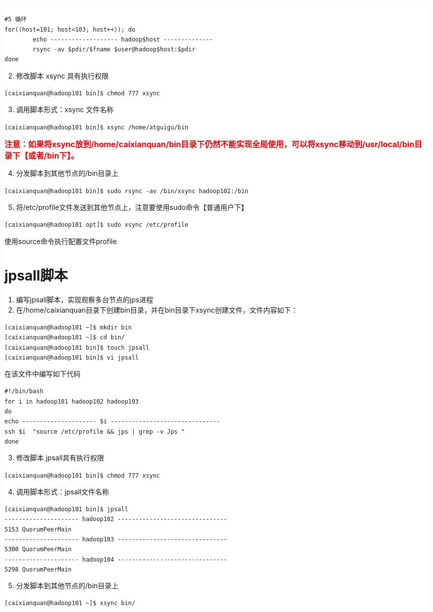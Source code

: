```shell
 
#5 循环
for((host=101; host<103; host++)); do
        echo ------------------- hadoop$host --------------
        rsync -av $pdir/$fname $user@hadoop$host:$pdir
done
```
2. 修改脚本 xsync 具有执行权限
```shell
[caixianquan@hadoop101 bin]$ chmod 777 xsync
```
3. 调用脚本形式：xsync 文件名称
```shell
[caixianquan@hadoop101 bin]$ xsync /home/atguigu/bin
```
<font color=red size=3>**注意：如果将xsync放到/home/caixianquan/bin目录下仍然不能实现全局使用，可以将xsync移动到/usr/local/bin目录下【或者/bin下】。**</font>

4. 分发脚本到其他节点的/bin目录上
```shell
[caixianquan@hadoop101 bin]$ sudo rsync -av /bin/xsync hadoop102:/bin
```
5. 将/etc/profile文件发送到其他节点上，注意要使用sudo命令【普通用户下】
```shell
[caixianquan@hadoop101 opt]$ sudo xsync /etc/profile
```
使用source命令执行配置文件profile

# jpsall脚本
1. 编写jpsall脚本，实现观察多台节点的jps进程
2. 在/home/caixianquan目录下创建bin目录，并在bin目录下xsync创建文件，文件内容如下：
```shell
[caixianquan@hadoop101 ~]$ mkdir bin
[caixianquan@hadoop101 ~]$ cd bin/
[caixianquan@hadoop101 bin]$ touch jpsall
[caixianquan@hadoop101 bin]$ vi jpsall
```
在该文件中编写如下代码
```shell
#!/bin/bash
for i in hadoop101 hadoop102 hadoop103
do
echo --------------------- $i -------------------------------
ssh $i  "source /etc/profile && jps | grep -v Jps "
done
```
3. 修改脚本 jpsall具有执行权限
```shell
[caixianquan@hadoop101 bin]$ chmod 777 xsync
```
4. 调用脚本形式：jpsall文件名称
```shell
[caixianquan@hadoop101 bin]$ jpsall
--------------------- hadoop102 -------------------------------
5153 QuorumPeerMain
--------------------- hadoop103 -------------------------------
5300 QuorumPeerMain
--------------------- hadoop104 -------------------------------
5298 QuorumPeerMain
```
5. 分发脚本到其他节点的/bin目录上
```shell
[caixianquan@hadoop101 ~]$ xsync bin/
```
